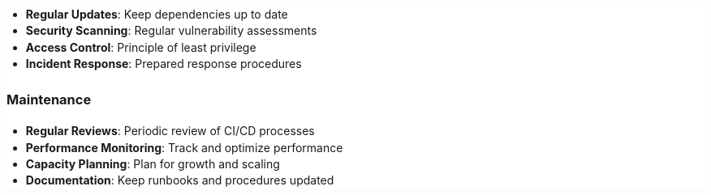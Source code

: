 - **Regular Updates**: Keep dependencies up to date
- **Security Scanning**: Regular vulnerability assessments
- **Access Control**: Principle of least privilege
- **Incident Response**: Prepared response procedures

### Maintenance

- **Regular Reviews**: Periodic review of CI/CD processes
- **Performance Monitoring**: Track and optimize performance
- **Capacity Planning**: Plan for growth and scaling
- **Documentation**: Keep runbooks and procedures updated